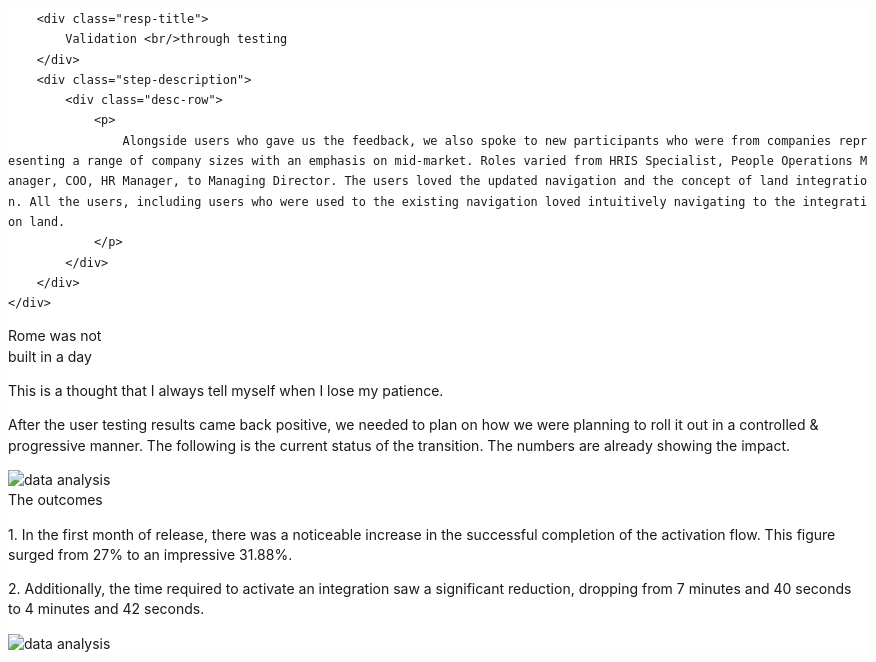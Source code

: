         <div class="resp-title">
            Validation <br/>through testing
        </div>
        <div class="step-description">
            <div class="desc-row">
                <p>
                    Alongside users who gave us the feedback, we also spoke to new participants who were from companies representing a range of company sizes with an emphasis on mid-market. Roles varied from HRIS Specialist, People Operations Manager, COO, HR Manager, to Managing Director. The users loved the updated navigation and the concept of land integration. All the users, including users who were used to the existing navigation loved intuitively navigating to the integration land.
                </p>
            </div>
        </div>
    </div>
</div>
<div class="resp-container project-footer">
    <div class="resp-row">
        <div class="resp-title">Rome was not <br/>built in a day</div>
            <div class="resp-desc">
                <p>
                    This is a thought that I always tell myself when I lose my patience.
                </p>
                <p>
                    After the user testing results came back positive, we needed to plan on how we were planning to roll it out in a controlled & progressive manner. The following is the current status of the transition. The numbers are already showing the impact.
                </p>
                <div class="img-col-1 space-top-40 screeshot-wrapper">
                        <img src="/images/integrations/rome.png" alt="data analysis"/>
                </div>
            </div>
        </div>
    </div>
    <div class="space-block-2"></div>
        <div class="resp-row no-top-padding ">
            <div class="resp-title">The outcomes</div>
                <div class="resp-desc">
                    <p>
                        1. In the first month of release, there was a noticeable increase in the successful completion of the activation flow. This figure surged from 27% to an impressive 31.88%. 
                    </p>
                    <p>
                        2. Additionally, the time required to activate an integration saw a significant reduction, dropping from 7 minutes and 40 seconds to 4 minutes and 42 seconds.
                    </p>
                    <div class="img-col-1 space-top-40 screeshot-wrapper">
                        <img src="/images/integrations/funel.jpg" alt="data analysis"/>
                    </div>
                </div>
            </div>
        </div>
    </div>
</div>
